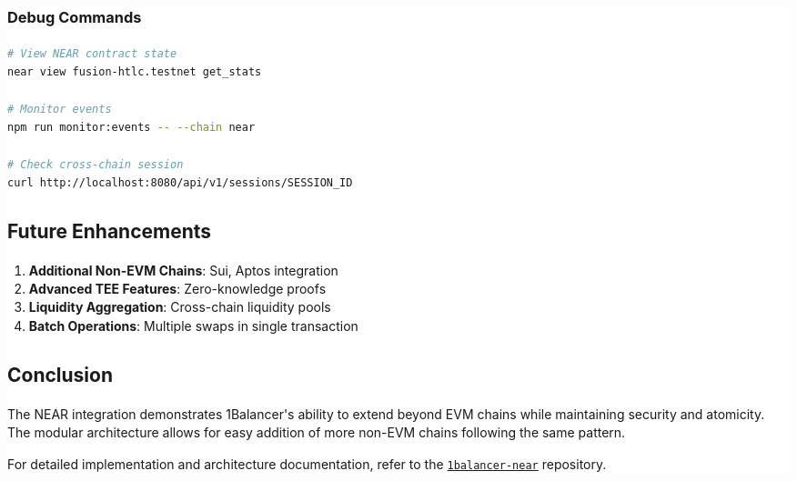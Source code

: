 ### Debug Commands

```bash
# View NEAR contract state
near view fusion-htlc.testnet get_stats

# Monitor events
npm run monitor:events -- --chain near

# Check cross-chain session
curl http://localhost:8080/api/v1/sessions/SESSION_ID
```

## Future Enhancements

1. **Additional Non-EVM Chains**: Sui, Aptos integration
2. **Advanced TEE Features**: Zero-knowledge proofs
3. **Liquidity Aggregation**: Cross-chain liquidity pools
4. **Batch Operations**: Multiple swaps in single transaction

## Conclusion

The NEAR integration demonstrates 1Balancer's ability to extend beyond EVM chains while maintaining security and atomicity. The modular architecture allows for easy addition of more non-EVM chains following the same pattern.

For detailed implementation and architecture documentation, refer to the [`1balancer-near`](https://github.com/1balancer/1balancer-near) repository.